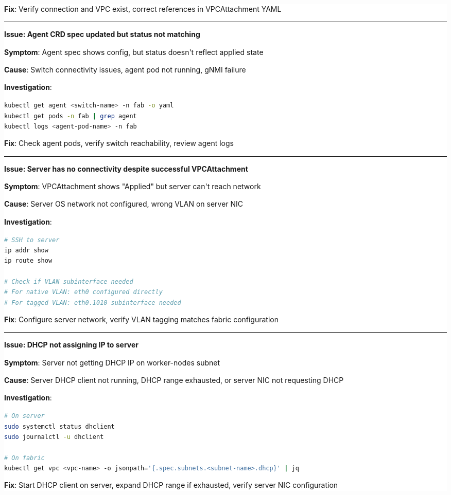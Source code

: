 **Fix**: Verify connection and VPC exist, correct references in VPCAttachment YAML

---

**Issue: Agent CRD spec updated but status not matching**

**Symptom**: Agent spec shows config, but status doesn't reflect applied state

**Cause**: Switch connectivity issues, agent pod not running, gNMI failure

**Investigation**:
```bash
kubectl get agent <switch-name> -n fab -o yaml
kubectl get pods -n fab | grep agent
kubectl logs <agent-pod-name> -n fab
```

**Fix**: Check agent pods, verify switch reachability, review agent logs

---

**Issue: Server has no connectivity despite successful VPCAttachment**

**Symptom**: VPCAttachment shows "Applied" but server can't reach network

**Cause**: Server OS network not configured, wrong VLAN on server NIC

**Investigation**:
```bash
# SSH to server
ip addr show
ip route show

# Check if VLAN subinterface needed
# For native VLAN: eth0 configured directly
# For tagged VLAN: eth0.1010 subinterface needed
```

**Fix**: Configure server network, verify VLAN tagging matches fabric configuration

---

**Issue: DHCP not assigning IP to server**

**Symptom**: Server not getting DHCP IP on worker-nodes subnet

**Cause**: Server DHCP client not running, DHCP range exhausted, or server NIC not requesting DHCP

**Investigation**:
```bash
# On server
sudo systemctl status dhclient
sudo journalctl -u dhclient

# On fabric
kubectl get vpc <vpc-name> -o jsonpath='{.spec.subnets.<subnet-name>.dhcp}' | jq
```

**Fix**: Start DHCP client on server, expand DHCP range if exhausted, verify server NIC configuration
